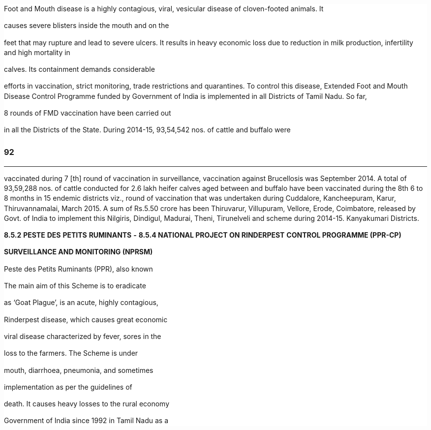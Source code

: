 Foot and Mouth disease is a highly contagious,
viral, vesicular disease of cloven-footed animals. It

causes severe blisters inside the mouth and on the

feet that may rupture and lead to severe ulcers. It
results in heavy economic loss due to reduction in
milk production, infertility and high mortality in

calves. Its containment demands considerable

efforts in vaccination, strict monitoring, trade
restrictions and quarantines. To control this
disease, Extended Foot and Mouth Disease Control
Programme funded by Government of India is
implemented in all Districts of Tamil Nadu. So far,

8 rounds of FMD vaccination have been carried out

in all the Districts of the State. During 2014-15,
93,54,542 nos. of cattle and buffalo were
### 92


-----

vaccinated during 7 [th] round of vaccination in surveillance, vaccination against Brucellosis was
September 2014. A total of 93,59,288 nos. of cattle conducted for 2.6 lakh heifer calves aged between
and buffalo have been vaccinated during the 8th 6 to 8 months in 15 endemic districts viz.,
round of vaccination that was undertaken during Cuddalore, Kancheepuram, Karur, Thiruvannamalai,
March 2015. A sum of Rs.5.50 crore has been Thiruvarur, Villupuram, Vellore, Erode, Coimbatore,
released by Govt. of India to implement this Nilgiris, Dindigul, Madurai, Theni, Tirunelveli and
scheme during 2014-15. Kanyakumari Districts.

**8.5.2** **PESTE** **DES** **PETITS** **RUMINANTS** **-** **8.5.4 NATIONAL PROJECT ON RINDERPEST**
**CONTROL PROGRAMME (PPR-CP)**

**SURVEILLANCE AND MONITORING (NPRSM)**

Peste des Petits Ruminants (PPR), also known

The main aim of this Scheme is to eradicate

as ‘Goat Plague’, is an acute, highly contagious,

Rinderpest disease, which causes great economic

viral disease characterized by fever, sores in the

loss to the farmers. The Scheme is under

mouth, diarrhoea, pneumonia, and sometimes

implementation as per the guidelines of

death. It causes heavy losses to the rural economy

Government of India since 1992 in Tamil Nadu as a
